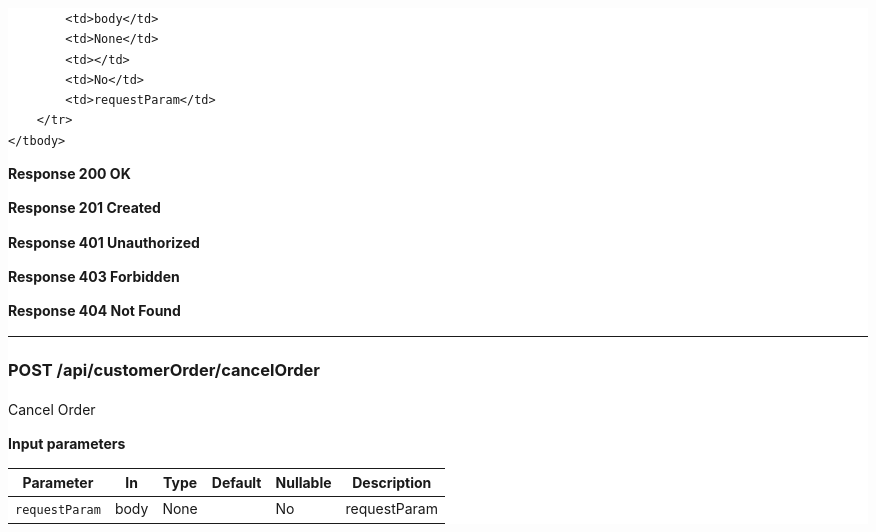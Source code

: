             <td>body</td>
            <td>None</td>
            <td></td>
            <td>No</td>
            <td>requestParam</td>
        </tr>
    </tbody>
</table>

<p class="response-title">
    <strong>Response <span class="response-code code-200">200</span>&nbsp;<span class="status-phrase">OK</span></strong>
</p>

<p class="response-title">
    <strong>Response <span class="response-code code-201">201</span>&nbsp;<span class="status-phrase">Created</span></strong>
</p>

<p class="response-title">
    <strong>Response <span class="response-code code-401">401</span>&nbsp;<span class="status-phrase">Unauthorized</span></strong>
</p>

<p class="response-title">
    <strong>Response <span class="response-code code-403">403</span>&nbsp;<span class="status-phrase">Forbidden</span></strong>
</p>

<p class="response-title">
    <strong>Response <span class="response-code code-404">404</span>&nbsp;<span class="status-phrase">Not Found</span></strong>
</p>


<hr class="operation-separator" />

### <span class="http-post">POST</span> /api/customerOrder/cancelOrder
Cancel Order

**Input parameters**

<table>
    <thead>
        <tr>
            <th>Parameter</th>
            <th>In</th>
            <th>Type</th>
            <th>Default</th>
            <th>Nullable</th>
            <th>Description</th>
        </tr>
    </thead>
    <tbody>
        <tr>
            <td class="parameter-name"><code>requestParam</code></td>
            <td>body</td>
            <td>None</td>
            <td></td>
            <td>No</td>
            <td>requestParam</td>
        </tr>
    </tbody>
</table>
